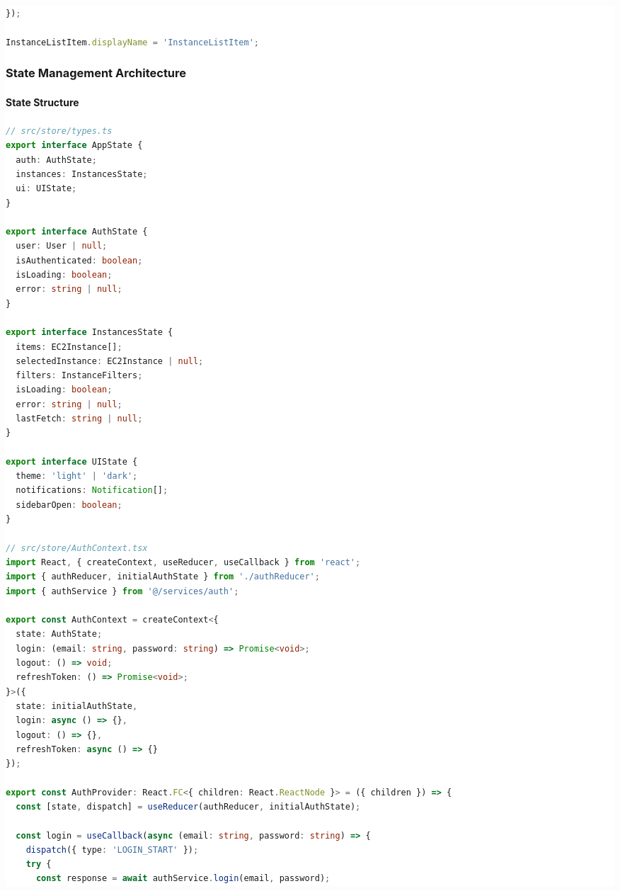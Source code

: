```typescript
});

InstanceListItem.displayName = 'InstanceListItem';
```

### State Management Architecture

#### State Structure

```typescript
// src/store/types.ts
export interface AppState {
  auth: AuthState;
  instances: InstancesState;
  ui: UIState;
}

export interface AuthState {
  user: User | null;
  isAuthenticated: boolean;
  isLoading: boolean;
  error: string | null;
}

export interface InstancesState {
  items: EC2Instance[];
  selectedInstance: EC2Instance | null;
  filters: InstanceFilters;
  isLoading: boolean;
  error: string | null;
  lastFetch: string | null;
}

export interface UIState {
  theme: 'light' | 'dark';
  notifications: Notification[];
  sidebarOpen: boolean;
}

// src/store/AuthContext.tsx
import React, { createContext, useReducer, useCallback } from 'react';
import { authReducer, initialAuthState } from './authReducer';
import { authService } from '@/services/auth';

export const AuthContext = createContext<{
  state: AuthState;
  login: (email: string, password: string) => Promise<void>;
  logout: () => void;
  refreshToken: () => Promise<void>;
}>({
  state: initialAuthState,
  login: async () => {},
  logout: () => {},
  refreshToken: async () => {}
});

export const AuthProvider: React.FC<{ children: React.ReactNode }> = ({ children }) => {
  const [state, dispatch] = useReducer(authReducer, initialAuthState);

  const login = useCallback(async (email: string, password: string) => {
    dispatch({ type: 'LOGIN_START' });
    try {
      const response = await authService.login(email, password);
```